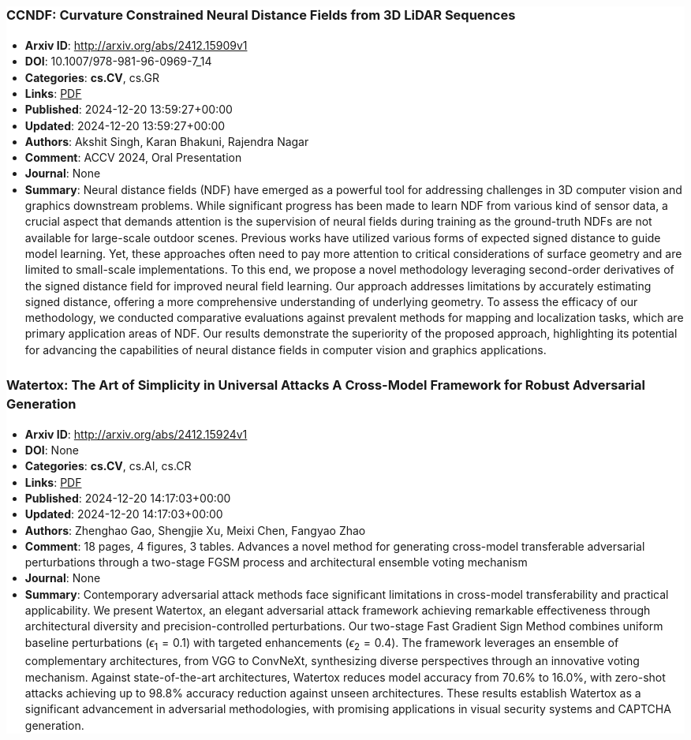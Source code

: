 ### CCNDF: Curvature Constrained Neural Distance Fields from 3D LiDAR Sequences
- **Arxiv ID**: http://arxiv.org/abs/2412.15909v1
- **DOI**: 10.1007/978-981-96-0969-7_14
- **Categories**: **cs.CV**, cs.GR
- **Links**: [PDF](http://arxiv.org/pdf/2412.15909v1)
- **Published**: 2024-12-20 13:59:27+00:00
- **Updated**: 2024-12-20 13:59:27+00:00
- **Authors**: Akshit Singh, Karan Bhakuni, Rajendra Nagar
- **Comment**: ACCV 2024, Oral Presentation
- **Journal**: None
- **Summary**: Neural distance fields (NDF) have emerged as a powerful tool for addressing challenges in 3D computer vision and graphics downstream problems. While significant progress has been made to learn NDF from various kind of sensor data, a crucial aspect that demands attention is the supervision of neural fields during training as the ground-truth NDFs are not available for large-scale outdoor scenes. Previous works have utilized various forms of expected signed distance to guide model learning. Yet, these approaches often need to pay more attention to critical considerations of surface geometry and are limited to small-scale implementations. To this end, we propose a novel methodology leveraging second-order derivatives of the signed distance field for improved neural field learning. Our approach addresses limitations by accurately estimating signed distance, offering a more comprehensive understanding of underlying geometry. To assess the efficacy of our methodology, we conducted comparative evaluations against prevalent methods for mapping and localization tasks, which are primary application areas of NDF. Our results demonstrate the superiority of the proposed approach, highlighting its potential for advancing the capabilities of neural distance fields in computer vision and graphics applications.



### Watertox: The Art of Simplicity in Universal Attacks A Cross-Model Framework for Robust Adversarial Generation
- **Arxiv ID**: http://arxiv.org/abs/2412.15924v1
- **DOI**: None
- **Categories**: **cs.CV**, cs.AI, cs.CR
- **Links**: [PDF](http://arxiv.org/pdf/2412.15924v1)
- **Published**: 2024-12-20 14:17:03+00:00
- **Updated**: 2024-12-20 14:17:03+00:00
- **Authors**: Zhenghao Gao, Shengjie Xu, Meixi Chen, Fangyao Zhao
- **Comment**: 18 pages, 4 figures, 3 tables. Advances a novel method for generating
  cross-model transferable adversarial perturbations through a two-stage FGSM
  process and architectural ensemble voting mechanism
- **Journal**: None
- **Summary**: Contemporary adversarial attack methods face significant limitations in cross-model transferability and practical applicability. We present Watertox, an elegant adversarial attack framework achieving remarkable effectiveness through architectural diversity and precision-controlled perturbations. Our two-stage Fast Gradient Sign Method combines uniform baseline perturbations ($\epsilon_1 = 0.1$) with targeted enhancements ($\epsilon_2 = 0.4$). The framework leverages an ensemble of complementary architectures, from VGG to ConvNeXt, synthesizing diverse perspectives through an innovative voting mechanism. Against state-of-the-art architectures, Watertox reduces model accuracy from 70.6% to 16.0%, with zero-shot attacks achieving up to 98.8% accuracy reduction against unseen architectures. These results establish Watertox as a significant advancement in adversarial methodologies, with promising applications in visual security systems and CAPTCHA generation.
